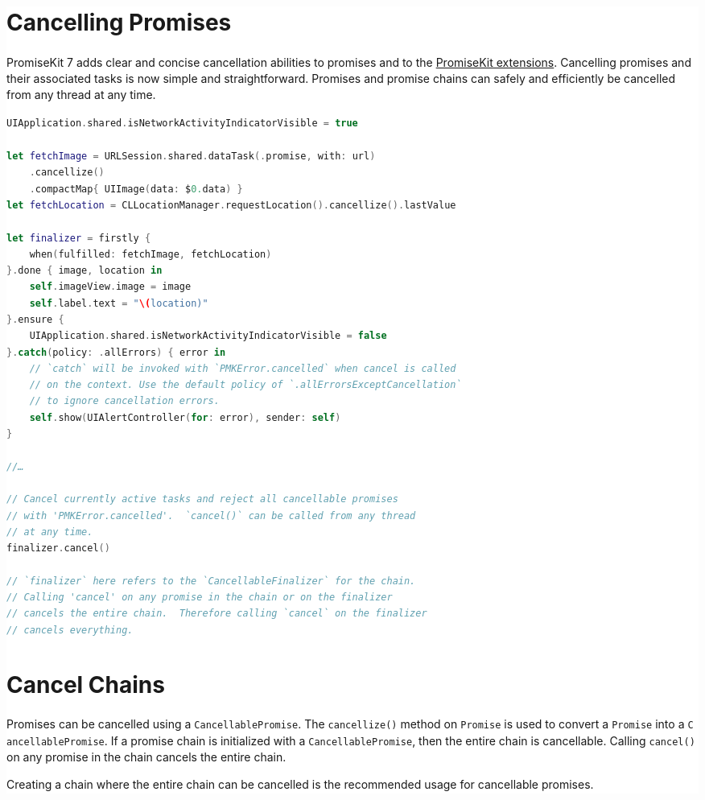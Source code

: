 # Cancelling Promises

PromiseKit 7 adds clear and concise cancellation abilities to promises and to the [PromiseKit extensions](#extensions-pane).  Cancelling promises and their associated tasks is now simple and straightforward.  Promises and promise chains can safely and efficiently be cancelled from any thread at any time.

```swift
UIApplication.shared.isNetworkActivityIndicatorVisible = true

let fetchImage = URLSession.shared.dataTask(.promise, with: url)
    .cancellize()
    .compactMap{ UIImage(data: $0.data) }
let fetchLocation = CLLocationManager.requestLocation().cancellize().lastValue

let finalizer = firstly {
    when(fulfilled: fetchImage, fetchLocation)
}.done { image, location in
    self.imageView.image = image
    self.label.text = "\(location)"
}.ensure {
    UIApplication.shared.isNetworkActivityIndicatorVisible = false
}.catch(policy: .allErrors) { error in
    // `catch` will be invoked with `PMKError.cancelled` when cancel is called
    // on the context. Use the default policy of `.allErrorsExceptCancellation`
    // to ignore cancellation errors.
    self.show(UIAlertController(for: error), sender: self)
}

//…

// Cancel currently active tasks and reject all cancellable promises
// with 'PMKError.cancelled'.  `cancel()` can be called from any thread
// at any time.
finalizer.cancel()

// `finalizer` here refers to the `CancellableFinalizer` for the chain.
// Calling 'cancel' on any promise in the chain or on the finalizer
// cancels the entire chain.  Therefore calling `cancel` on the finalizer
// cancels everything.
```

# Cancel Chains

Promises can be cancelled using a `CancellablePromise`.  The `cancellize()` method on `Promise` is used to convert a `Promise` into a `CancellablePromise`.  If a promise chain is initialized with a `CancellablePromise`, then the entire chain is cancellable.  Calling `cancel()` on any promise in the chain cancels the entire chain.  

Creating a chain where the entire chain can be cancelled is the recommended usage for cancellable promises.
